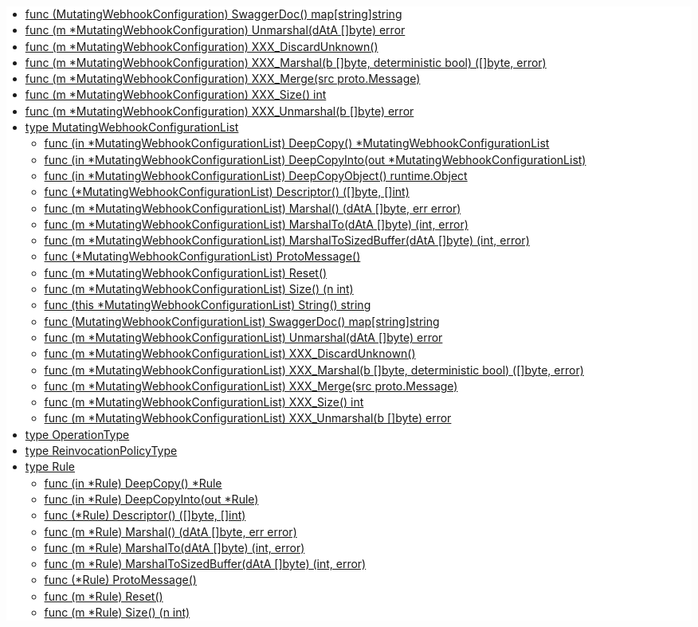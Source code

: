   - [func (MutatingWebhookConfiguration) SwaggerDoc() map[string]string](<#func-mutatingwebhookconfiguration-swaggerdoc>)
  - [func (m *MutatingWebhookConfiguration) Unmarshal(dAtA []byte) error](<#func-mutatingwebhookconfiguration-unmarshal>)
  - [func (m *MutatingWebhookConfiguration) XXX_DiscardUnknown()](<#func-mutatingwebhookconfiguration-xxx_discardunknown>)
  - [func (m *MutatingWebhookConfiguration) XXX_Marshal(b []byte, deterministic bool) ([]byte, error)](<#func-mutatingwebhookconfiguration-xxx_marshal>)
  - [func (m *MutatingWebhookConfiguration) XXX_Merge(src proto.Message)](<#func-mutatingwebhookconfiguration-xxx_merge>)
  - [func (m *MutatingWebhookConfiguration) XXX_Size() int](<#func-mutatingwebhookconfiguration-xxx_size>)
  - [func (m *MutatingWebhookConfiguration) XXX_Unmarshal(b []byte) error](<#func-mutatingwebhookconfiguration-xxx_unmarshal>)
- [type MutatingWebhookConfigurationList](<#type-mutatingwebhookconfigurationlist>)
  - [func (in *MutatingWebhookConfigurationList) DeepCopy() *MutatingWebhookConfigurationList](<#func-mutatingwebhookconfigurationlist-deepcopy>)
  - [func (in *MutatingWebhookConfigurationList) DeepCopyInto(out *MutatingWebhookConfigurationList)](<#func-mutatingwebhookconfigurationlist-deepcopyinto>)
  - [func (in *MutatingWebhookConfigurationList) DeepCopyObject() runtime.Object](<#func-mutatingwebhookconfigurationlist-deepcopyobject>)
  - [func (*MutatingWebhookConfigurationList) Descriptor() ([]byte, []int)](<#func-mutatingwebhookconfigurationlist-descriptor>)
  - [func (m *MutatingWebhookConfigurationList) Marshal() (dAtA []byte, err error)](<#func-mutatingwebhookconfigurationlist-marshal>)
  - [func (m *MutatingWebhookConfigurationList) MarshalTo(dAtA []byte) (int, error)](<#func-mutatingwebhookconfigurationlist-marshalto>)
  - [func (m *MutatingWebhookConfigurationList) MarshalToSizedBuffer(dAtA []byte) (int, error)](<#func-mutatingwebhookconfigurationlist-marshaltosizedbuffer>)
  - [func (*MutatingWebhookConfigurationList) ProtoMessage()](<#func-mutatingwebhookconfigurationlist-protomessage>)
  - [func (m *MutatingWebhookConfigurationList) Reset()](<#func-mutatingwebhookconfigurationlist-reset>)
  - [func (m *MutatingWebhookConfigurationList) Size() (n int)](<#func-mutatingwebhookconfigurationlist-size>)
  - [func (this *MutatingWebhookConfigurationList) String() string](<#func-mutatingwebhookconfigurationlist-string>)
  - [func (MutatingWebhookConfigurationList) SwaggerDoc() map[string]string](<#func-mutatingwebhookconfigurationlist-swaggerdoc>)
  - [func (m *MutatingWebhookConfigurationList) Unmarshal(dAtA []byte) error](<#func-mutatingwebhookconfigurationlist-unmarshal>)
  - [func (m *MutatingWebhookConfigurationList) XXX_DiscardUnknown()](<#func-mutatingwebhookconfigurationlist-xxx_discardunknown>)
  - [func (m *MutatingWebhookConfigurationList) XXX_Marshal(b []byte, deterministic bool) ([]byte, error)](<#func-mutatingwebhookconfigurationlist-xxx_marshal>)
  - [func (m *MutatingWebhookConfigurationList) XXX_Merge(src proto.Message)](<#func-mutatingwebhookconfigurationlist-xxx_merge>)
  - [func (m *MutatingWebhookConfigurationList) XXX_Size() int](<#func-mutatingwebhookconfigurationlist-xxx_size>)
  - [func (m *MutatingWebhookConfigurationList) XXX_Unmarshal(b []byte) error](<#func-mutatingwebhookconfigurationlist-xxx_unmarshal>)
- [type OperationType](<#type-operationtype>)
- [type ReinvocationPolicyType](<#type-reinvocationpolicytype>)
- [type Rule](<#type-rule>)
  - [func (in *Rule) DeepCopy() *Rule](<#func-rule-deepcopy>)
  - [func (in *Rule) DeepCopyInto(out *Rule)](<#func-rule-deepcopyinto>)
  - [func (*Rule) Descriptor() ([]byte, []int)](<#func-rule-descriptor>)
  - [func (m *Rule) Marshal() (dAtA []byte, err error)](<#func-rule-marshal>)
  - [func (m *Rule) MarshalTo(dAtA []byte) (int, error)](<#func-rule-marshalto>)
  - [func (m *Rule) MarshalToSizedBuffer(dAtA []byte) (int, error)](<#func-rule-marshaltosizedbuffer>)
  - [func (*Rule) ProtoMessage()](<#func-rule-protomessage>)
  - [func (m *Rule) Reset()](<#func-rule-reset>)
  - [func (m *Rule) Size() (n int)](<#func-rule-size>)